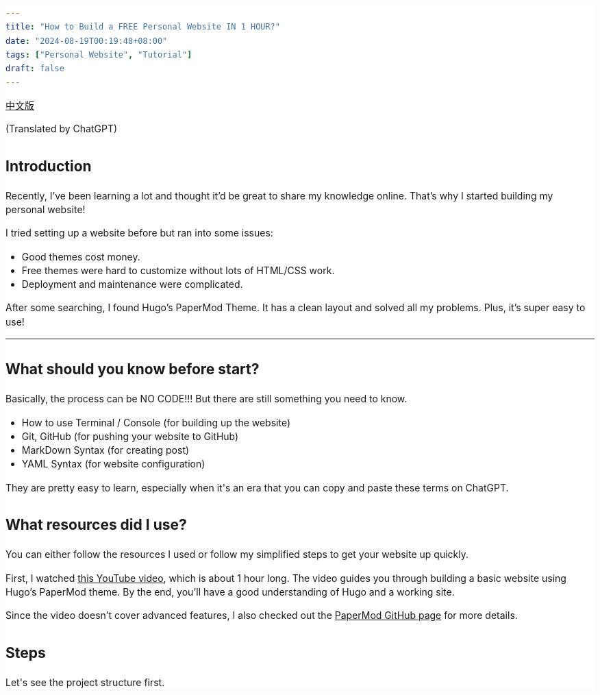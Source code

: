```yaml
---
title: "How to Build a FREE Personal Website IN 1 HOUR?"
date: "2024-08-19T00:19:48+08:00"
tags: ["Personal Website", "Tutorial"]
draft: false
---
```


[中文版](#中文版)

(Translated by ChatGPT)

## Introduction
Recently, I’ve been learning a lot and thought it’d be great to share my knowledge online. That’s why I started building my personal website!

I tried setting up a website before but ran into some issues:
* Good themes cost money.
* Free themes were hard to customize without lots of HTML/CSS work.
* Deployment and maintenance were complicated.

After some searching, I found Hugo’s PaperMod Theme. It has a clean layout and solved all my problems. Plus, it’s super easy to use!

[comment]: <# why you need a personal website?>

---
## What should you know before start?
Basically, the process can be NO CODE!!! But there are still something you need to know.

* How to use Terminal / Console (for building up the website)
* Git, GitHub (for pushing your website to GitHub)
* MarkDown Syntax (for creating post)
* YAML Syntax (for website configuration)

They are pretty easy to learn, especially when it's an era that you can copy and paste these terms on ChatGPT.

## What resources did I use?
You can either follow the resources I used or follow my simplified steps to get your website up quickly.

First, I watched [this YouTube video](https://www.youtube.com/watch?v=hjD9jTi_DQ4&list=PLeiDFxcsdhUrzkK5Jg9IZyiTsIMvXxKZP&index=1&t=2s), which is about 1 hour long. The video guides you through building a basic website using Hugo’s PaperMod theme. By the end, you’ll have a good understanding of Hugo and a working site.

Since the video doesn’t cover advanced features, I also checked out the [PaperMod GitHub page](https://github.com/adityatelange/hugo-PaperMod) for more details.

## Steps
Let's see the project structure first.
